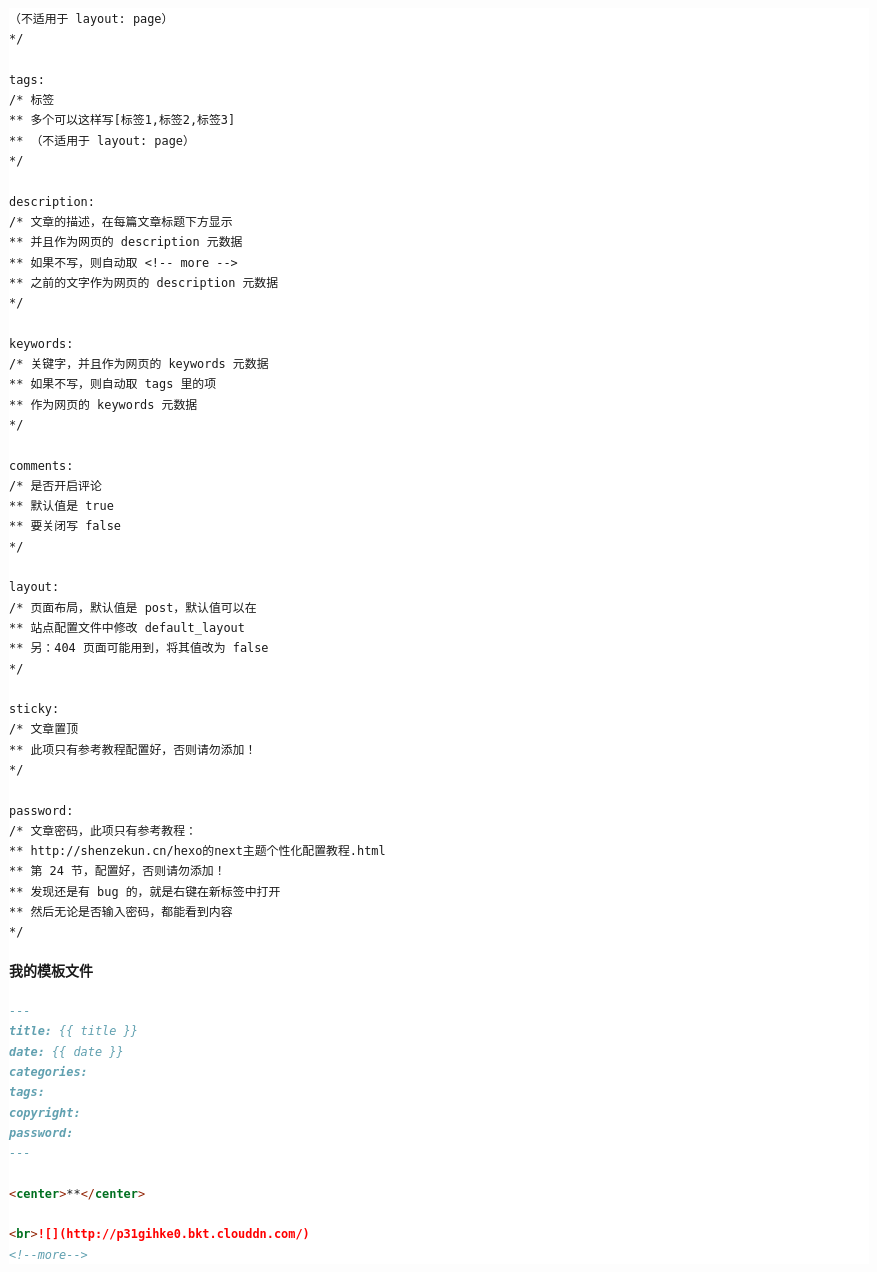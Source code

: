 ```
（不适用于 layout: page）
*/

tags:
/* 标签
** 多个可以这样写[标签1,标签2,标签3]
** （不适用于 layout: page）
*/

description:
/* 文章的描述，在每篇文章标题下方显示
** 并且作为网页的 description 元数据
** 如果不写，则自动取 <!-- more -->
** 之前的文字作为网页的 description 元数据
*/

keywords:
/* 关键字，并且作为网页的 keywords 元数据
** 如果不写，则自动取 tags 里的项
** 作为网页的 keywords 元数据
*/

comments:
/* 是否开启评论
** 默认值是 true
** 要关闭写 false
*/

layout:
/* 页面布局，默认值是 post，默认值可以在
** 站点配置文件中修改 default_layout
** 另：404 页面可能用到，将其值改为 false
*/

sticky:
/* 文章置顶
** 此项只有参考教程配置好，否则请勿添加！
*/

password:
/* 文章密码，此项只有参考教程：
** http://shenzekun.cn/hexo的next主题个性化配置教程.html
** 第 24 节，配置好，否则请勿添加！
** 发现还是有 bug 的，就是右键在新标签中打开
** 然后无论是否输入密码，都能看到内容
*/
```

#### 我的模板文件
```md 文件位置：~/blog/scaffolds/post.md
---
title: {{ title }}
date: {{ date }}
categories: 
tags: 
copyright: 
password: 
---

<center>**</center>

<br>![](http://p31gihke0.bkt.clouddn.com/)
<!--more-->
```